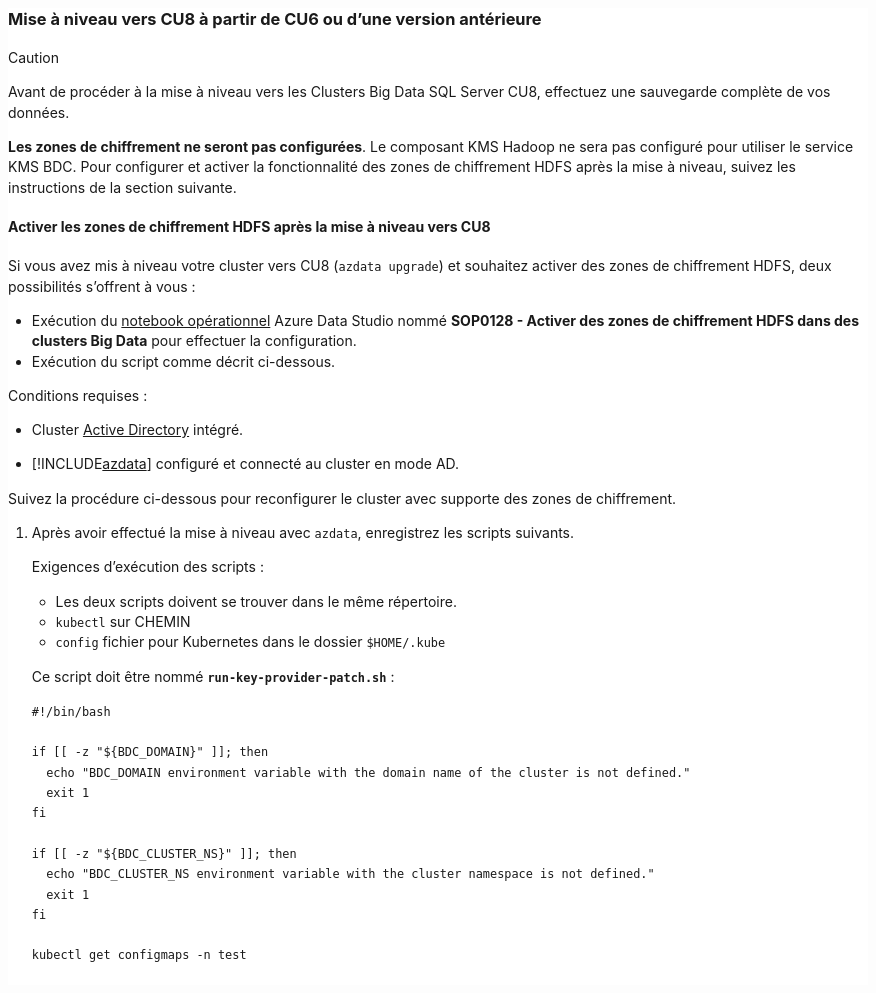 ### <a name="upgrading-to-cu8-from-cu6-or-earlier"></a>Mise à niveau vers CU8 à partir de CU6 ou d’une version antérieure

   > [!CAUTION]
   > Avant de procéder à la mise à niveau vers les Clusters Big Data SQL Server CU8, effectuez une sauvegarde complète de vos données.


__Les zones de chiffrement ne seront pas configurées__. Le composant KMS Hadoop ne sera pas configuré pour utiliser le service KMS BDC. Pour configurer et activer la fonctionnalité des zones de chiffrement HDFS après la mise à niveau, suivez les instructions de la section suivante.

#### <a name="enable-hdfs-encryption-zones-after-upgrade-to-cu8"></a>Activer les zones de chiffrement HDFS après la mise à niveau vers CU8

Si vous avez mis à niveau votre cluster vers CU8 (`azdata upgrade`) et souhaitez activer des zones de chiffrement HDFS, deux possibilités s’offrent à vous :

* Exécution du [notebook opérationnel](cluster-manage-notebooks.md) Azure Data Studio nommé __SOP0128 - Activer des zones de chiffrement HDFS dans des clusters Big Data__ pour effectuer la configuration.
* Exécution du script comme décrit ci-dessous.

Conditions requises :

- Cluster [Active Directory](active-directory-prerequisites.md) intégré.

- [!INCLUDE[azdata](../includes/azure-data-cli-azdata.md)] configuré et connecté au cluster en mode AD.

Suivez la procédure ci-dessous pour reconfigurer le cluster avec supporte des zones de chiffrement.

1. Après avoir effectué la mise à niveau avec `azdata`, enregistrez les scripts suivants.

    Exigences d’exécution des scripts :
        
    * Les deux scripts doivent se trouver dans le même répertoire. 
    * `kubectl` sur CHEMIN
    * ```config``` fichier pour Kubernetes dans le dossier ```$HOME/.kube```
    
    Ce script doit être nommé __```run-key-provider-patch.sh```__ :

    ```console
    #!/bin/bash
    
    if [[ -z "${BDC_DOMAIN}" ]]; then
      echo "BDC_DOMAIN environment variable with the domain name of the cluster is not defined."
      exit 1
    fi
    
    if [[ -z "${BDC_CLUSTER_NS}" ]]; then
      echo "BDC_CLUSTER_NS environment variable with the cluster namespace is not defined."
      exit 1
    fi
    
    kubectl get configmaps -n test
    